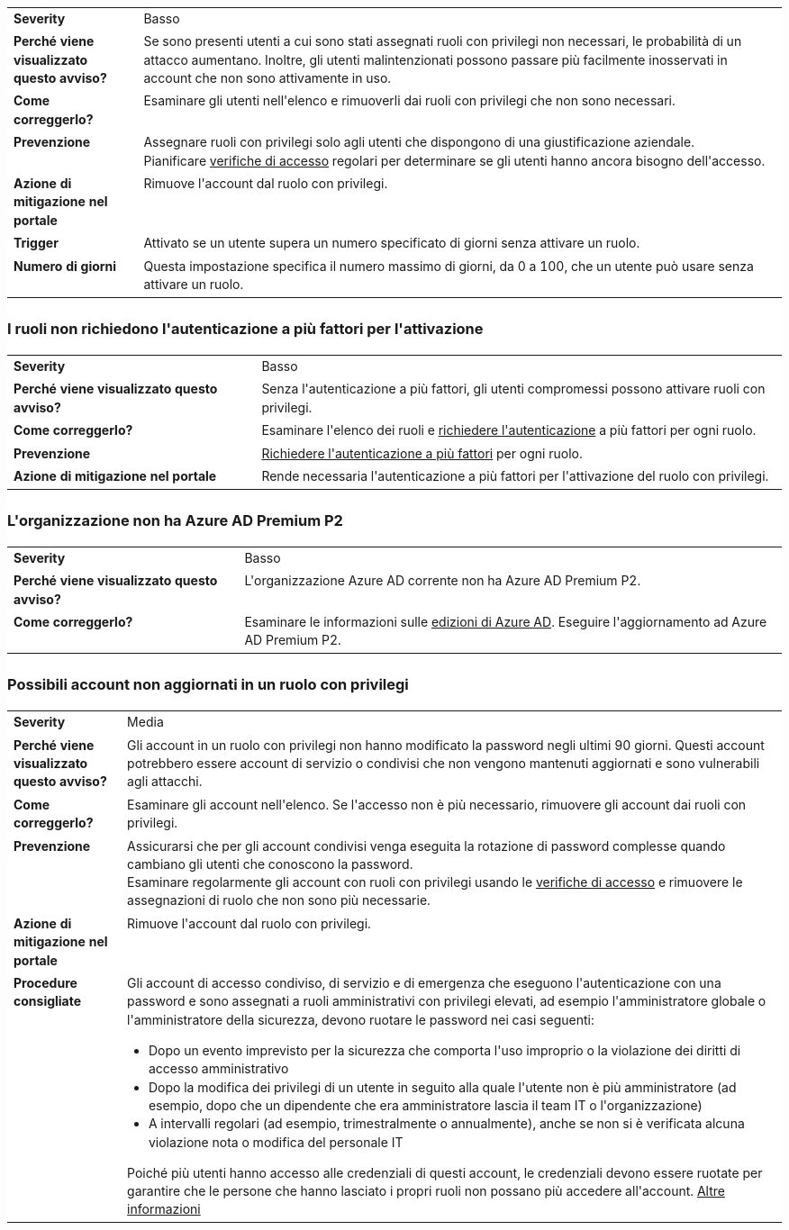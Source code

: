 | | |
| --- | --- |
| **Severity** | Basso |
| **Perché viene visualizzato questo avviso?** | Se sono presenti utenti a cui sono stati assegnati ruoli con privilegi non necessari, le probabilità di un attacco aumentano. Inoltre, gli utenti malintenzionati possono passare più facilmente inosservati in account che non sono attivamente in uso. |
| **Come correggerlo?** | Esaminare gli utenti nell'elenco e rimuoverli dai ruoli con privilegi che non sono necessari. |
| **Prevenzione** | Assegnare ruoli con privilegi solo agli utenti che dispongono di una giustificazione aziendale. </br>Pianificare [verifiche di accesso](pim-how-to-start-security-review.md) regolari per determinare se gli utenti hanno ancora bisogno dell'accesso. |
| **Azione di mitigazione nel portale** | Rimuove l'account dal ruolo con privilegi. |
| **Trigger** | Attivato se un utente supera un numero specificato di giorni senza attivare un ruolo. |
| **Numero di giorni** | Questa impostazione specifica il numero massimo di giorni, da 0 a 100, che un utente può usare senza attivare un ruolo.|

### <a name="roles-dont-require-multi-factor-authentication-for-activation"></a>I ruoli non richiedono l'autenticazione a più fattori per l'attivazione

| | |
| --- | --- |
| **Severity** | Basso |
| **Perché viene visualizzato questo avviso?** | Senza l'autenticazione a più fattori, gli utenti compromessi possono attivare ruoli con privilegi. |
| **Come correggerlo?** | Esaminare l'elenco dei ruoli e [richiedere l'autenticazione](pim-how-to-change-default-settings.md) a più fattori per ogni ruolo. |
| **Prevenzione** | [Richiedere l'autenticazione a più fattori](pim-how-to-change-default-settings.md) per ogni ruolo.  |
| **Azione di mitigazione nel portale** | Rende necessaria l'autenticazione a più fattori per l'attivazione del ruolo con privilegi. |

### <a name="the-organization-doesnt-have-azure-ad-premium-p2"></a>L'organizzazione non ha Azure AD Premium P2

| | |
| --- | --- |
| **Severity** | Basso |
| **Perché viene visualizzato questo avviso?** | L'organizzazione Azure AD corrente non ha Azure AD Premium P2. |
| **Come correggerlo?** | Esaminare le informazioni sulle [edizioni di Azure AD](../fundamentals/active-directory-whatis.md). Eseguire l'aggiornamento ad Azure AD Premium P2. |

### <a name="potential-stale-accounts-in-a-privileged-role"></a>Possibili account non aggiornati in un ruolo con privilegi

| | |
| --- | --- |
| **Severity** | Media |
| **Perché viene visualizzato questo avviso?** | Gli account in un ruolo con privilegi non hanno modificato la password negli ultimi 90 giorni. Questi account potrebbero essere account di servizio o condivisi che non vengono mantenuti aggiornati e sono vulnerabili agli attacchi. |
| **Come correggerlo?** | Esaminare gli account nell'elenco. Se l'accesso non è più necessario, rimuovere gli account dai ruoli con privilegi. |
| **Prevenzione** | Assicurarsi che per gli account condivisi venga eseguita la rotazione di password complesse quando cambiano gli utenti che conoscono la password. </br>Esaminare regolarmente gli account con ruoli con privilegi usando le [verifiche di accesso](pim-how-to-start-security-review.md) e rimuovere le assegnazioni di ruolo che non sono più necessarie. |
| **Azione di mitigazione nel portale** | Rimuove l'account dal ruolo con privilegi. |
| **Procedure consigliate** | Gli account di accesso condiviso, di servizio e di emergenza che eseguono l'autenticazione con una password e sono assegnati a ruoli amministrativi con privilegi elevati, ad esempio l'amministratore globale o l'amministratore della sicurezza, devono ruotare le password nei casi seguenti:<ul><li>Dopo un evento imprevisto per la sicurezza che comporta l'uso improprio o la violazione dei diritti di accesso amministrativo</li><li>Dopo la modifica dei privilegi di un utente in seguito alla quale l'utente non è più amministratore (ad esempio, dopo che un dipendente che era amministratore lascia il team IT o l'organizzazione)</li><li>A intervalli regolari (ad esempio, trimestralmente o annualmente), anche se non si è verificata alcuna violazione nota o modifica del personale IT</li></ul>Poiché più utenti hanno accesso alle credenziali di questi account, le credenziali devono essere ruotate per garantire che le persone che hanno lasciato i propri ruoli non possano più accedere all'account. [Altre informazioni](https://aka.ms/breakglass) |
